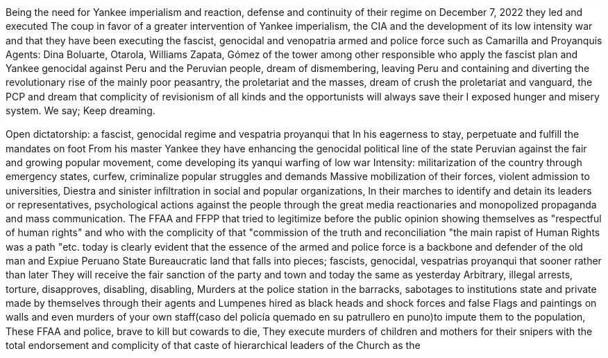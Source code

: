   
 Being the need for Yankee imperialism and reaction, defense and 
 continuity of their regime on December 7, 2022 they led and executed 
 The coup in favor of a greater intervention of Yankee imperialism, 
 the CIA and the development of its low intensity war and that they have been executing 
 the fascist, genocidal and venopatria armed and police force such as 
 Camarilla and Proyanquis Agents: Dina Boluarte, Otarola, Williams Zapata, Gómez 
 of the tower among other responsible who apply the fascist plan and 
 Yankee genocidal against Peru and the Peruvian people, dream of dismembering, 
 leaving Peru and containing and diverting the revolutionary rise of the 
 mainly poor peasantry, the proletariat and the masses, dream of 
 crush the proletariat and vanguard, the PCP and dream that complicity 
 of revisionism of all kinds and the opportunists will always save their 
 I exposed hunger and misery system. We say; Keep dreaming. 

  
 Open dictatorship: a fascist, genocidal regime and vespatria proyanqui that 
 In his eagerness to stay, perpetuate and fulfill the mandates on foot 
 From his master Yankee they have enhancing the genocidal political line of the state 
 Peruvian against the fair and growing popular movement, come 
 developing its yanqui warfing of low war 
 Intensity: militarization of the country through emergency states, 
 curfew, criminalize popular struggles and demands 
 Massive mobilization of their forces, violent admission to universities, 
 Diestra and sinister infiltration in social and popular organizations, 
 In their marches to identify and detain its leaders or representatives, 
 psychological actions against the people through the great media 
 reactionaries and monopolized propaganda and mass communication. The FFAA 
 and FFPP that tried to legitimize before the public opinion showing themselves as 
 "respectful of human rights" and who with the complicity of that "commission of the 
 truth and reconciliation "the main rapist of 
 Human Rights was a path "etc. today is clearly evident that the essence of 
 the armed and police force is a backbone and defender of the old man and 
 Expiue Peruano State Bureaucratic land that falls into pieces; 
 fascists, genocidal, vespatrias proyanqui that sooner rather than later 
 They will receive the fair sanction of the party and town and today the same as yesterday 
 Arbitrary, illegal arrests, torture, disapproves, disabling, disabling, 
 Murders at the police station in the barracks, sabotages to institutions 
 state and private made by themselves through their agents and 
 Lumpenes hired as black heads and shock forces and false 
 Flags and paintings on walls and even murders of your own staff(caso
del policía quemado en su patrullero en puno)to impute them to the population, 
 These FFAA and police, brave to kill but cowards to die, 
 They execute murders of children and mothers for their snipers with the total 
 endorsement and complicity of that caste of hierarchical leaders of the Church as the 
